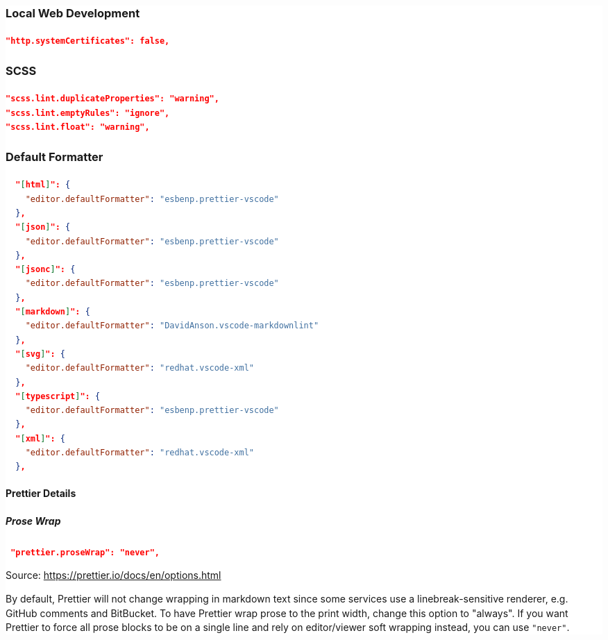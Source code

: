 ### Local Web Development

```json
"http.systemCertificates": false,
```

### SCSS

```json
"scss.lint.duplicateProperties": "warning",
"scss.lint.emptyRules": "ignore",
"scss.lint.float": "warning",
```

### Default Formatter

```json
  "[html]": {
    "editor.defaultFormatter": "esbenp.prettier-vscode"
  },
  "[json]": {
    "editor.defaultFormatter": "esbenp.prettier-vscode"
  },
  "[jsonc]": {
    "editor.defaultFormatter": "esbenp.prettier-vscode"
  },
  "[markdown]": {
    "editor.defaultFormatter": "DavidAnson.vscode-markdownlint"
  },
  "[svg]": {
    "editor.defaultFormatter": "redhat.vscode-xml"
  },
  "[typescript]": {
    "editor.defaultFormatter": "esbenp.prettier-vscode"
  },
  "[xml]": {
    "editor.defaultFormatter": "redhat.vscode-xml"
  },
```

#### Prettier Details

##### Prose Wrap

```json
 "prettier.proseWrap": "never",
```

Source: <https://prettier.io/docs/en/options.html>

By default, Prettier will not change wrapping in markdown text since some services use a linebreak-sensitive renderer, e.g. GitHub comments and BitBucket. To have Prettier wrap prose to the print width, change this option to "always". If you want Prettier to force all prose blocks to be on a single line and rely on editor/viewer soft wrapping instead, you can use `"never"`.
